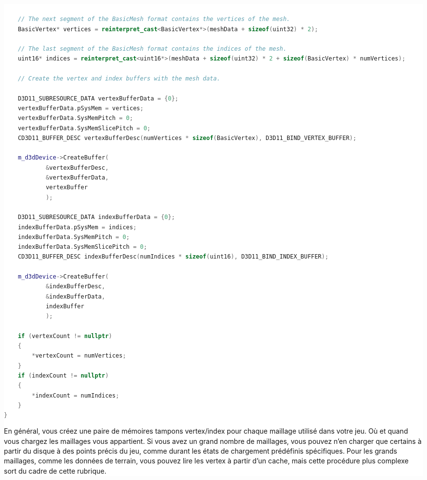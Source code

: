 ```cpp

    // The next segment of the BasicMesh format contains the vertices of the mesh.
    BasicVertex* vertices = reinterpret_cast<BasicVertex*>(meshData + sizeof(uint32) * 2);

    // The last segment of the BasicMesh format contains the indices of the mesh.
    uint16* indices = reinterpret_cast<uint16*>(meshData + sizeof(uint32) * 2 + sizeof(BasicVertex) * numVertices);

    // Create the vertex and index buffers with the mesh data.

    D3D11_SUBRESOURCE_DATA vertexBufferData = {0};
    vertexBufferData.pSysMem = vertices;
    vertexBufferData.SysMemPitch = 0;
    vertexBufferData.SysMemSlicePitch = 0;
    CD3D11_BUFFER_DESC vertexBufferDesc(numVertices * sizeof(BasicVertex), D3D11_BIND_VERTEX_BUFFER);

    m_d3dDevice->CreateBuffer(
            &vertexBufferDesc,
            &vertexBufferData,
            vertexBuffer
            );
    
    D3D11_SUBRESOURCE_DATA indexBufferData = {0};
    indexBufferData.pSysMem = indices;
    indexBufferData.SysMemPitch = 0;
    indexBufferData.SysMemSlicePitch = 0;
    CD3D11_BUFFER_DESC indexBufferDesc(numIndices * sizeof(uint16), D3D11_BIND_INDEX_BUFFER);
    
    m_d3dDevice->CreateBuffer(
            &indexBufferDesc,
            &indexBufferData,
            indexBuffer
            );
  
    if (vertexCount != nullptr)
    {
        *vertexCount = numVertices;
    }
    if (indexCount != nullptr)
    {
        *indexCount = numIndices;
    }
}
```

En général, vous créez une paire de mémoires tampons vertex/index pour chaque maillage utilisé dans votre jeu. Où et quand vous chargez les maillages vous appartient. Si vous avez un grand nombre de maillages, vous pouvez n’en charger que certains à partir du disque à des points précis du jeu, comme durant les états de chargement prédéfinis spécifiques. Pour les grands maillages, comme les données de terrain, vous pouvez lire les vertex à partir d’un cache, mais cette procédure plus complexe sort du cadre de cette rubrique.
